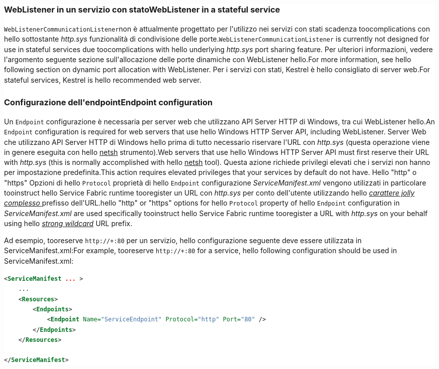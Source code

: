 ### <a name="weblistener-in-a-stateful-service"></a><span data-ttu-id="77acf-193">WebListener in un servizio con stato</span><span class="sxs-lookup"><span data-stu-id="77acf-193">WebListener in a stateful service</span></span>

<span data-ttu-id="77acf-194">`WebListenerCommunicationListener`non è attualmente progettato per l'utilizzo nei servizi con stati scadenza toocomplications con hello sottostante *http.sys* funzionalità di condivisione delle porte.</span><span class="sxs-lookup"><span data-stu-id="77acf-194">`WebListenerCommunicationListener` is currently not designed for use in stateful services due toocomplications with hello underlying *http.sys* port sharing feature.</span></span> <span data-ttu-id="77acf-195">Per ulteriori informazioni, vedere l'argomento seguente sezione sull'allocazione delle porte dinamiche con WebListener hello.</span><span class="sxs-lookup"><span data-stu-id="77acf-195">For more information, see hello following section on dynamic port allocation with WebListener.</span></span> <span data-ttu-id="77acf-196">Per i servizi con stati, Kestrel è hello consigliato di server web.</span><span class="sxs-lookup"><span data-stu-id="77acf-196">For stateful services, Kestrel is hello recommended web server.</span></span>

### <a name="endpoint-configuration"></a><span data-ttu-id="77acf-197">Configurazione dell'endpoint</span><span class="sxs-lookup"><span data-stu-id="77acf-197">Endpoint configuration</span></span>

<span data-ttu-id="77acf-198">Un `Endpoint` configurazione è necessaria per server web che utilizzano API Server HTTP di Windows, tra cui WebListener hello.</span><span class="sxs-lookup"><span data-stu-id="77acf-198">An `Endpoint` configuration is required for web servers that use hello Windows HTTP Server API, including WebListener.</span></span> <span data-ttu-id="77acf-199">Server Web che utilizzano API Server HTTP di Windows hello prima di tutto necessario riservare l'URL con *http.sys* (questa operazione viene in genere eseguita con hello [netsh](https://msdn.microsoft.com/library/windows/desktop/cc307236(v=vs.85).aspx) strumento).</span><span class="sxs-lookup"><span data-stu-id="77acf-199">Web servers that use hello Windows HTTP Server API must first reserve their URL with *http.sys* (this is normally accomplished with hello [netsh](https://msdn.microsoft.com/library/windows/desktop/cc307236(v=vs.85).aspx) tool).</span></span> <span data-ttu-id="77acf-200">Questa azione richiede privilegi elevati che i servizi non hanno per impostazione predefinita.</span><span class="sxs-lookup"><span data-stu-id="77acf-200">This action requires elevated privileges that your services by default do not have.</span></span> <span data-ttu-id="77acf-201">Hello "http" o "https" Opzioni di hello `Protocol` proprietà di hello `Endpoint` configurazione *ServiceManifest.xml* vengono utilizzati in particolare tooinstruct hello Service Fabric runtime tooregister un URL con *http.sys* per conto dell'utente utilizzando hello [ *carattere jolly complesso* ](https://msdn.microsoft.com/library/windows/desktop/aa364698(v=vs.85).aspx) prefisso dell'URL.</span><span class="sxs-lookup"><span data-stu-id="77acf-201">hello "http" or "https" options for hello `Protocol` property of hello `Endpoint` configuration in *ServiceManifest.xml* are used specifically tooinstruct hello Service Fabric runtime tooregister a URL with *http.sys* on your behalf using hello [*strong wildcard*](https://msdn.microsoft.com/library/windows/desktop/aa364698(v=vs.85).aspx) URL prefix.</span></span>

<span data-ttu-id="77acf-202">Ad esempio, tooreserve `http://+:80` per un servizio, hello configurazione seguente deve essere utilizzata in ServiceManifest.xml:</span><span class="sxs-lookup"><span data-stu-id="77acf-202">For example, tooreserve `http://+:80` for a service, hello following configuration should be used in ServiceManifest.xml:</span></span>

```xml
<ServiceManifest ... >
    ...
    <Resources>
        <Endpoints>
            <Endpoint Name="ServiceEndpoint" Protocol="http" Port="80" />
        </Endpoints>
    </Resources>

</ServiceManifest>
```
